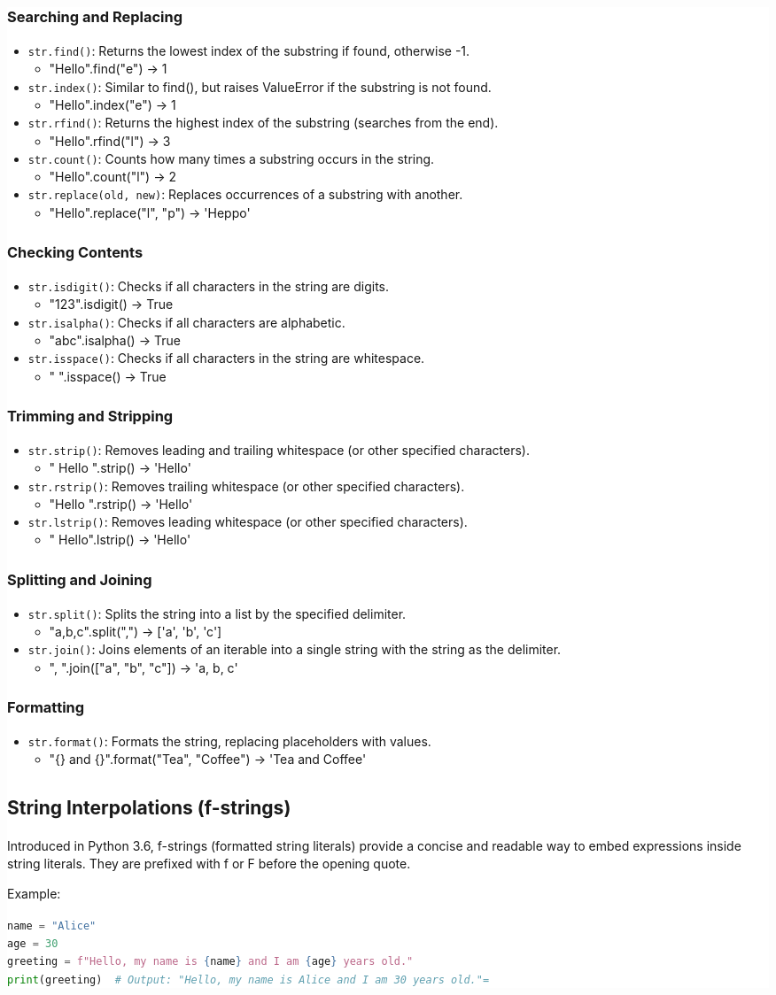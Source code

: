 ### Searching and Replacing

- `str.find()`: Returns the lowest index of the substring if found, otherwise -1.
  - "Hello".find("e") → 1
- `str.index()`: Similar to find(), but raises ValueError if the substring is not found.
  - "Hello".index("e") → 1
- `str.rfind()`: Returns the highest index of the substring (searches from the end).
  - "Hello".rfind("l") → 3
- `str.count()`: Counts how many times a substring occurs in the string.
  - "Hello".count("l") → 2
- `str.replace(old, new)`: Replaces occurrences of a substring with another.
  - "Hello".replace("l", "p") → 'Heppo'

### Checking Contents

- `str.isdigit()`: Checks if all characters in the string are digits.
  - "123".isdigit() → True
- `str.isalpha()`: Checks if all characters are alphabetic.
  - "abc".isalpha() → True
- `str.isspace()`: Checks if all characters in the string are whitespace.
  - " ".isspace() → True

### Trimming and Stripping

- `str.strip()`: Removes leading and trailing whitespace (or other specified characters).
  - " Hello ".strip() → 'Hello'
- `str.rstrip()`: Removes trailing whitespace (or other specified characters).
  - "Hello ".rstrip() → 'Hello'
- `str.lstrip()`: Removes leading whitespace (or other specified characters).
  - " Hello".lstrip() → 'Hello'

### Splitting and Joining

- `str.split()`: Splits the string into a list by the specified delimiter.
    - "a,b,c".split(",") → ['a', 'b', 'c']
- `str.join()`: Joins elements of an iterable into a single string with the string as the delimiter.
  - ", ".join(["a", "b", "c"]) → 'a, b, c'

### Formatting

- `str.format()`: Formats the string, replacing placeholders with values.
  - "{} and {}".format("Tea", "Coffee") → 'Tea and Coffee'


## String Interpolations (f-strings)

Introduced in Python 3.6, f-strings (formatted string literals) provide a concise and readable way to embed expressions inside string literals. They are prefixed with f or F before the opening quote.

Example:

```python
name = "Alice"
age = 30
greeting = f"Hello, my name is {name} and I am {age} years old."
print(greeting)  # Output: "Hello, my name is Alice and I am 30 years old."=
```
